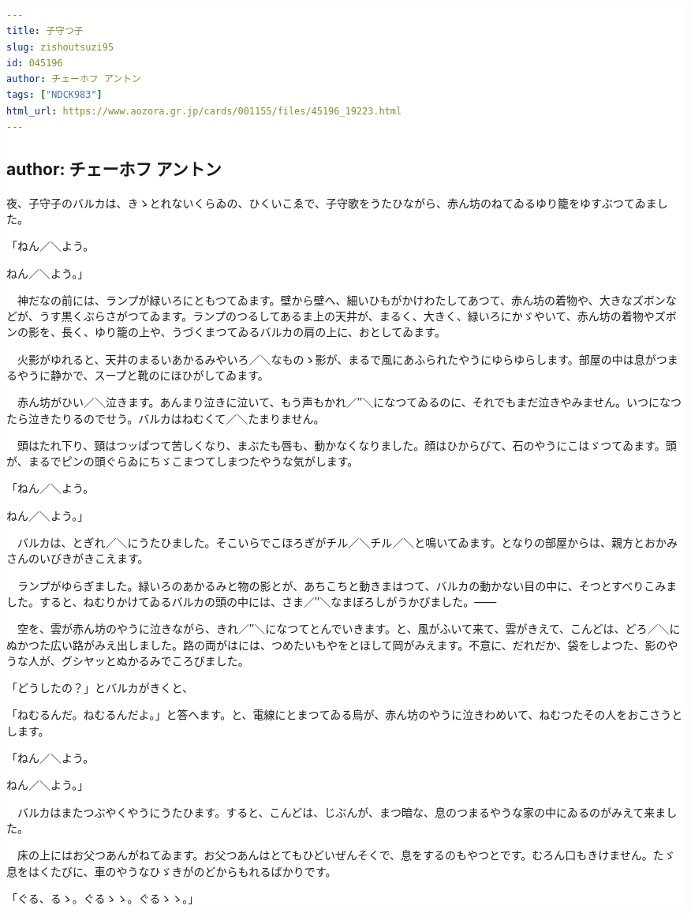 ```yaml
---
title: 子守つ子
slug: zishoutsuzi95
id: 045196
author: チェーホフ アントン
tags: ["NDCK983"]
html_url: https://www.aozora.gr.jp/cards/001155/files/45196_19223.html
---
```


## author: チェーホフ アントン

夜、子守子のバルカは、きゝとれないくらゐの、ひくいこゑで、子守歌をうたひながら、赤ん坊のねてゐるゆり籠をゆすぶつてゐました。


「ねん／＼よう。

ねん／＼よう。」



　神だなの前には、ランプが緑いろにともつてゐます。壁から壁へ、細いひもがかけわたしてあつて、赤ん坊の着物や、大きなズボンなどが、うす黒くぶらさがつてゐます。ランプのつるしてあるま上の天井が、まるく、大きく、緑いろにかゞやいて、赤ん坊の着物やズボンの影を、長く、ゆり籠の上や、うづくまつてゐるバルカの肩の上に、おとしてゐます。

　火影がゆれると、天井のまるいあかるみやいろ／＼なものゝ影が、まるで風にあふられたやうにゆらゆらします。部屋の中は息がつまるやうに静かで、スープと靴のにほひがしてゐます。

　赤ん坊がひい／＼泣きます。あんまり泣きに泣いて、もう声もかれ／″＼になつてゐるのに、それでもまだ泣きやみません。いつになつたら泣きたりるのでせう。バルカはねむくて／＼たまりません。

　頭はたれ下り、頸はつッぱつて苦しくなり、まぶたも唇も、動かなくなりました。顔はひからびて、石のやうにこはゞつてゐます。頭が、まるでピンの頭ぐらゐにちゞこまつてしまつたやうな気がします。


「ねん／＼よう。

ねん／＼よう。」



　バルカは、とぎれ／＼にうたひました。そこいらでこほろぎがチル／＼チル／＼と鳴いてゐます。となりの部屋からは、親方とおかみさんのいびきがきこえます。

　ランプがゆらぎました。緑いろのあかるみと物の影とが、あちこちと動きまはつて、バルカの動かない目の中に、そつとすべりこみました。すると、ねむりかけてゐるバルカの頭の中には、さま／″＼なまぼろしがうかびました。――

　空を、雲が赤ん坊のやうに泣きながら、きれ／″＼になつてとんでいきます。と、風がふいて来て、雲がきえて、こんどは、どろ／＼にぬかつた広い路がみえ出しました。路の両がはには、つめたいもやをとほして岡がみえます。不意に、だれだか、袋をしよつた、影のやうな人が、グシヤッとぬかるみでころびました。

「どうしたの？」とバルカがきくと、

「ねむるんだ。ねむるんだよ。」と答へます。と、電線にとまつてゐる烏が、赤ん坊のやうに泣きわめいて、ねむつたその人をおこさうとします。


「ねん／＼よう。

ねん／＼よう。」



　バルカはまたつぶやくやうにうたひます。すると、こんどは、じぶんが、まつ暗な、息のつまるやうな家の中にゐるのがみえて来ました。

　床の上にはお父つあんがねてゐます。お父つあんはとてもひどいぜんそくで、息をするのもやつとです。むろん口もきけません。たゞ息をはくたびに、車のやうなひゞきがのどからもれるばかりです。

「ぐる、るゝ。ぐるゝゝ。ぐるゝゝ。」
